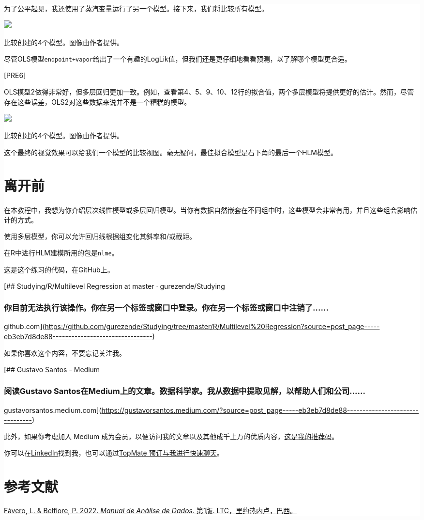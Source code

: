 为了公平起见，我还使用了蒸汽变量运行了另一个模型。接下来，我们将比较所有模型。

![](../Images/fb55d123301379e3f05aba3b70a1faea.png)

比较创建的4个模型。图像由作者提供。

尽管OLS模型`endpoint+vapor`给出了一个有趣的LogLik值，但我们还是更仔细地看看预测，以了解哪个模型更合适。

[PRE6]

OLS模型2做得非常好，但多层回归更加一致。例如，查看第4、5、9、10、12行的拟合值，两个多层模型将提供更好的估计。然而，尽管存在这些误差，OLS2对这些数据来说并不是一个糟糕的模型。

![](../Images/921c87916cb354748fb588beff3973cf.png)

比较创建的4个模型。图像由作者提供。

这个最终的视觉效果可以给我们一个模型的比较视图。毫无疑问，最佳拟合模型是右下角的最后一个HLM模型。

# 离开前

在本教程中，我想为你介绍层次线性模型或多层回归模型。当你有数据自然嵌套在不同组中时，这些模型会非常有用，并且这些组会影响估计的方式。

使用多层模型，你可以允许回归线根据组变化其斜率和/或截距。

在R中进行HLM建模所用的包是`nlme`。

这是这个练习的代码，在GitHub上。

[](https://github.com/gurezende/Studying/tree/master/R/Multilevel%20Regression?source=post_page-----eb3eb7d8de88--------------------------------) [## Studying/R/Multilevel Regression at master · gurezende/Studying

### 你目前无法执行该操作。你在另一个标签或窗口中登录。你在另一个标签或窗口中注销了……

github.com](https://github.com/gurezende/Studying/tree/master/R/Multilevel%20Regression?source=post_page-----eb3eb7d8de88--------------------------------)

如果你喜欢这个内容，不要忘记关注我。

[](https://gustavorsantos.medium.com/?source=post_page-----eb3eb7d8de88--------------------------------) [## Gustavo Santos - Medium

### 阅读Gustavo Santos在Medium上的文章。数据科学家。我从数据中提取见解，以帮助人们和公司……

gustavorsantos.medium.com](https://gustavorsantos.medium.com/?source=post_page-----eb3eb7d8de88--------------------------------)

此外，如果你考虑加入 Medium 成为会员，以便访问我的文章以及其他成千上万的优质内容，[这是我的推荐码](https://medium.com/@gustavorsantos/membership)。

你可以在[LinkedIn](https://www.linkedin.com/in/gurezende/)找到我，也可以通过[TopMate 预订与我进行快速聊天](https://topmate.io/gustavo_santos)。

# 参考文献

[Fávero, L. & Belfiore, P. 2022. *Manual de Análise de Dados*. 第1版. LTC，里约热内卢，巴西。](https://www.amazon.com.br/Manual-An%C3%A1lise-Dados-Luiz-F%C3%A1vero/dp/8535270876)
